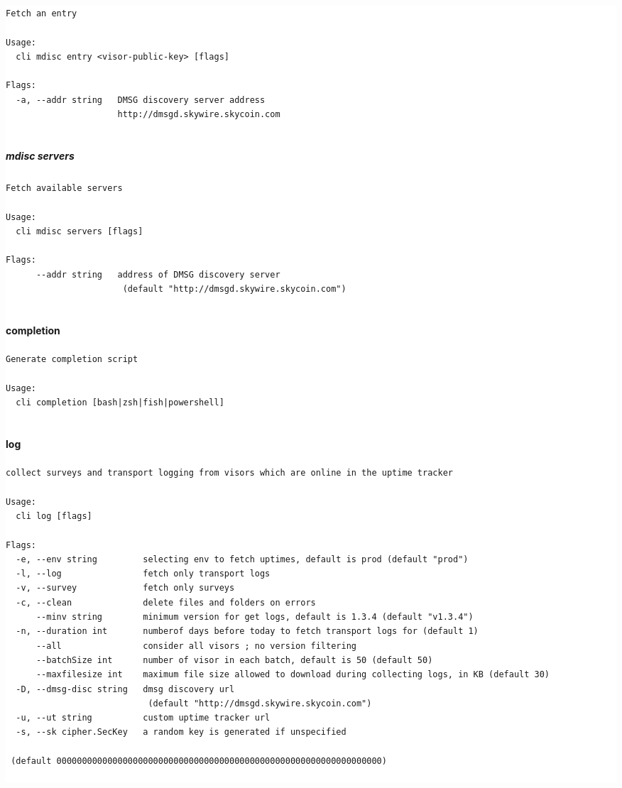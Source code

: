 ```
Fetch an entry

Usage:
  cli mdisc entry <visor-public-key> [flags]

Flags:
  -a, --addr string   DMSG discovery server address
                      http://dmsgd.skywire.skycoin.com


```

##### mdisc servers

```
Fetch available servers

Usage:
  cli mdisc servers [flags]

Flags:
      --addr string   address of DMSG discovery server
                       (default "http://dmsgd.skywire.skycoin.com")


```

#### completion

```
Generate completion script

Usage:
  cli completion [bash|zsh|fish|powershell]


```

#### log

```
collect surveys and transport logging from visors which are online in the uptime tracker

Usage:
  cli log [flags]

Flags:
  -e, --env string         selecting env to fetch uptimes, default is prod (default "prod")
  -l, --log                fetch only transport logs
  -v, --survey             fetch only surveys
  -c, --clean              delete files and folders on errors
      --minv string        minimum version for get logs, default is 1.3.4 (default "v1.3.4")
  -n, --duration int       numberof days before today to fetch transport logs for (default 1)
      --all                consider all visors ; no version filtering
      --batchSize int      number of visor in each batch, default is 50 (default 50)
      --maxfilesize int    maximum file size allowed to download during collecting logs, in KB (default 30)
  -D, --dmsg-disc string   dmsg discovery url
                            (default "http://dmsgd.skywire.skycoin.com")
  -u, --ut string          custom uptime tracker url
  -s, --sk cipher.SecKey   a random key is generated if unspecified

 (default 0000000000000000000000000000000000000000000000000000000000000000)


```